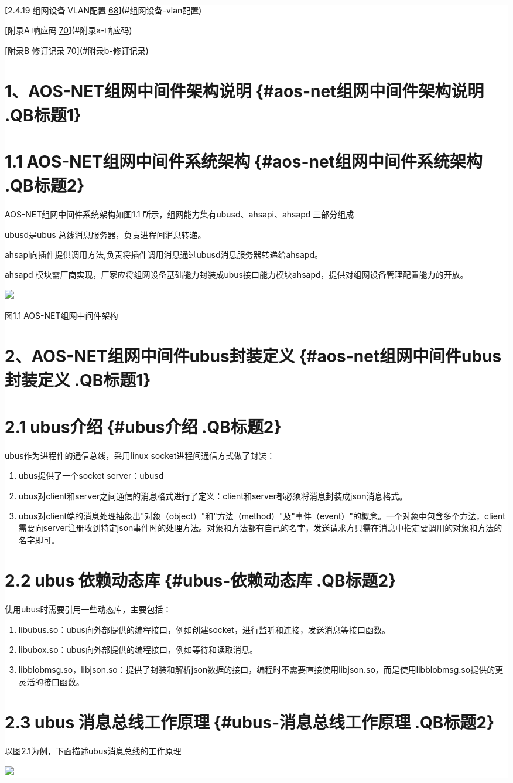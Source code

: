 [2.4.19 组网设备 VLAN配置 [68](#组网设备-vlan配置)](#组网设备-vlan配置)

[附录A 响应码 [70](#附录a-响应码)](#附录a-响应码)

[附录B 修订记录 [70](#附录b-修订记录)](#附录b-修订记录)

# 1、AOS-NET组网中间件架构说明 {#aos-net组网中间件架构说明 .QB标题1}

# 1.1 AOS-NET组网中间件系统架构 {#aos-net组网中间件系统架构 .QB标题2}

AOS-NET组网中间件系统架构如图1.1 所示，组网能力集有ubusd、ahsapi、ahsapd
三部分组成

ubusd是ubus 总线消息服务器，负责进程间消息转递。

ahsapi向插件提供调用方法,负责将插件调用消息通过ubusd消息服务器转递给ahsapd。

ahsapd
模块需厂商实现，厂家应将组网设备基础能力封装成ubus接口能力模块ahsapd，提供对组网设备管理配置能力的开放。

![](.\images/media/image1.emf)

图1.1 AOS-NET组网中间件架构

# 2、AOS-NET组网中间件ubus封装定义 {#aos-net组网中间件ubus封装定义 .QB标题1}

# 2.1 ubus介绍 {#ubus介绍 .QB标题2}

ubus作为进程件的通信总线，采用linux socket进程间通信方式做了封装：

1)  ubus提供了一个socket server：ubusd

2)  ubus对client和server之间通信的消息格式进行了定义：client和server都必须将消息封装成json消息格式。

3)  ubus对client端的消息处理抽象出"对象（object）"和"方法（method）"及"事件（event）"的概念。一个对象中包含多个方法，client需要向server注册收到特定json事件时的处理方法。对象和方法都有自己的名字，发送请求方只需在消息中指定要调用的对象和方法的名字即可。

# 2.2 ubus 依赖动态库 {#ubus-依赖动态库 .QB标题2}

使用ubus时需要引用一些动态库，主要包括：

1)  libubus.so：ubus向外部提供的编程接口，例如创建socket，进行监听和连接，发送消息等接口函数。

2)  libubox.so：ubus向外部提供的编程接口，例如等待和读取消息。

3)  libblobmsg.so，libjson.so：提供了封装和解析json数据的接口，编程时不需要直接使用libjson.so，而是使用libblobmsg.so提供的更灵活的接口函数。

# 2.3 ubus 消息总线工作原理 {#ubus-消息总线工作原理 .QB标题2}

以图2.1为例，下面描述ubus消息总线的工作原理

![](.\images/media/image2.emf)

